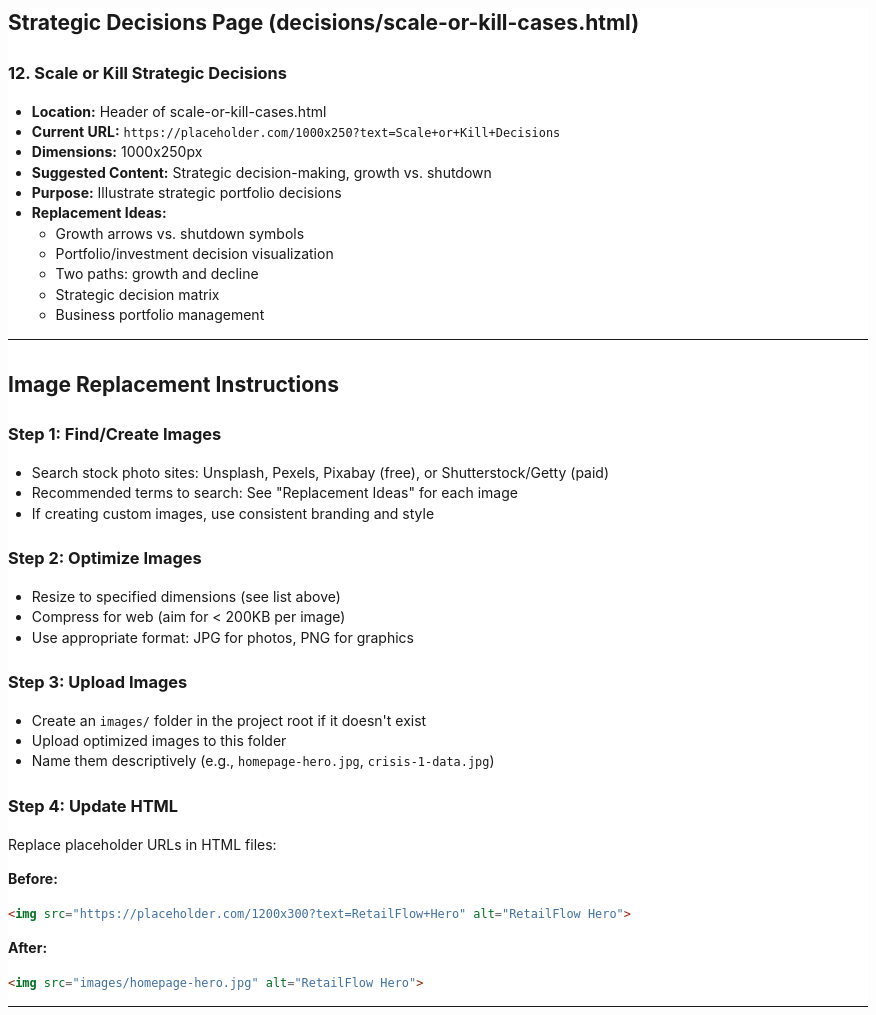 
## Strategic Decisions Page (decisions/scale-or-kill-cases.html)

### 12. Scale or Kill Strategic Decisions
- **Location:** Header of scale-or-kill-cases.html
- **Current URL:** `https://placeholder.com/1000x250?text=Scale+or+Kill+Decisions`
- **Dimensions:** 1000x250px
- **Suggested Content:** Strategic decision-making, growth vs. shutdown
- **Purpose:** Illustrate strategic portfolio decisions
- **Replacement Ideas:**
  - Growth arrows vs. shutdown symbols
  - Portfolio/investment decision visualization
  - Two paths: growth and decline
  - Strategic decision matrix
  - Business portfolio management

---

## Image Replacement Instructions

### Step 1: Find/Create Images
- Search stock photo sites: Unsplash, Pexels, Pixabay (free), or Shutterstock/Getty (paid)
- Recommended terms to search: See "Replacement Ideas" for each image
- If creating custom images, use consistent branding and style

### Step 2: Optimize Images
- Resize to specified dimensions (see list above)
- Compress for web (aim for < 200KB per image)
- Use appropriate format: JPG for photos, PNG for graphics

### Step 3: Upload Images
- Create an `images/` folder in the project root if it doesn't exist
- Upload optimized images to this folder
- Name them descriptively (e.g., `homepage-hero.jpg`, `crisis-1-data.jpg`)

### Step 4: Update HTML
Replace placeholder URLs in HTML files:

**Before:**
```html
<img src="https://placeholder.com/1200x300?text=RetailFlow+Hero" alt="RetailFlow Hero">
```

**After:**
```html
<img src="images/homepage-hero.jpg" alt="RetailFlow Hero">
```

---
